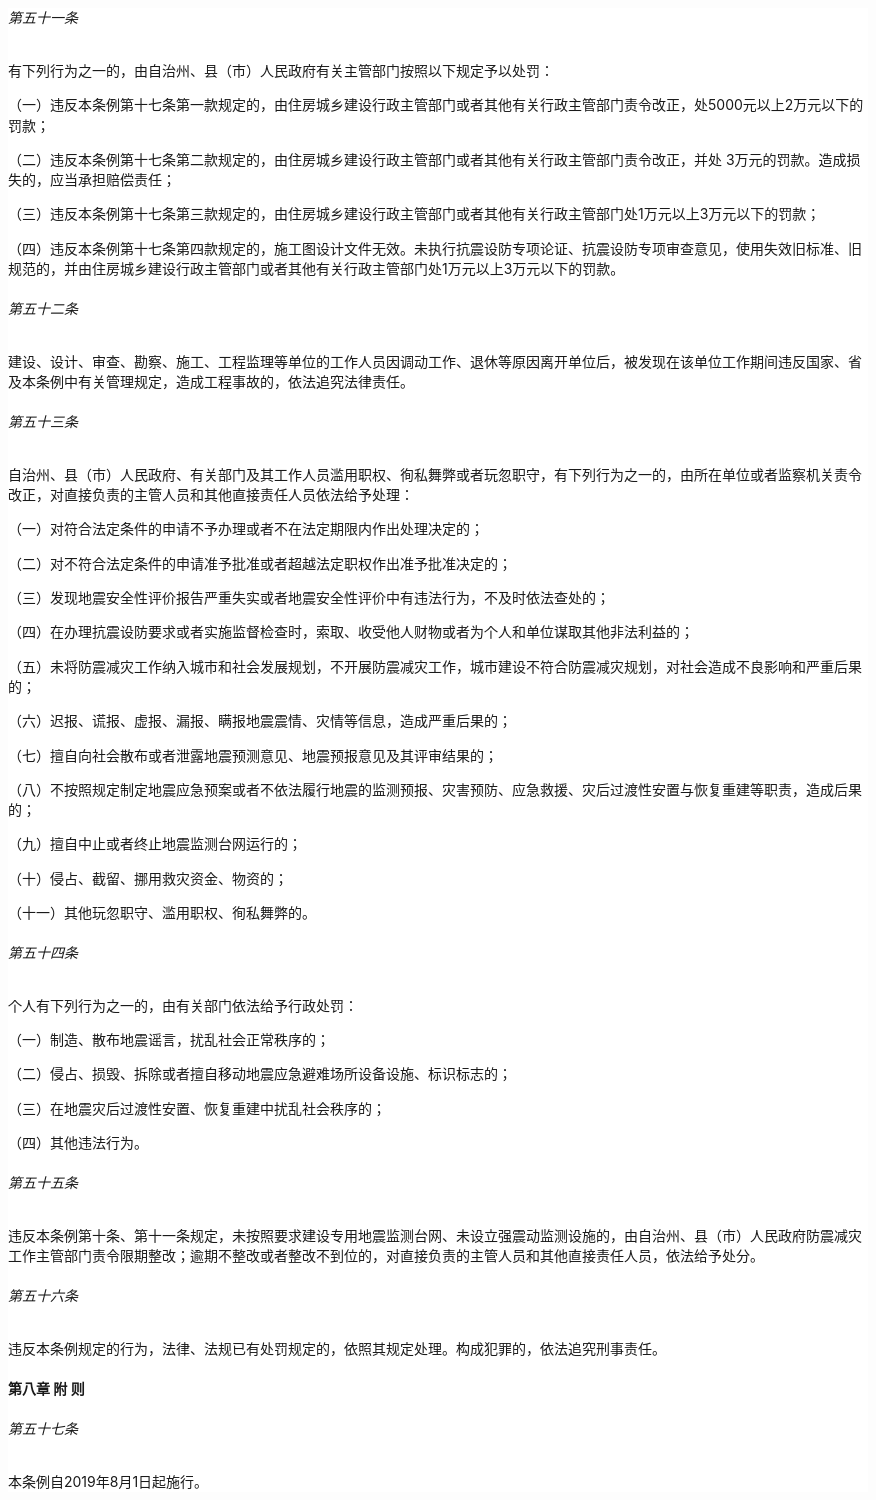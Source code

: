 ###### 第五十一条

有下列行为之一的，由自治州、县（市）人民政府有关主管部门按照以下规定予以处罚：

（一）违反本条例第十七条第一款规定的，由住房城乡建设行政主管部门或者其他有关行政主管部门责令改正，处5000元以上2万元以下的罚款；

（二）违反本条例第十七条第二款规定的，由住房城乡建设行政主管部门或者其他有关行政主管部门责令改正，并处 3万元的罚款。造成损失的，应当承担赔偿责任；

（三）违反本条例第十七条第三款规定的，由住房城乡建设行政主管部门或者其他有关行政主管部门处1万元以上3万元以下的罚款；

（四）违反本条例第十七条第四款规定的，施工图设计文件无效。未执行抗震设防专项论证、抗震设防专项审查意见，使用失效旧标准、旧规范的，并由住房城乡建设行政主管部门或者其他有关行政主管部门处1万元以上3万元以下的罚款。

###### 第五十二条

建设、设计、审查、勘察、施工、工程监理等单位的工作人员因调动工作、退休等原因离开单位后，被发现在该单位工作期间违反国家、省及本条例中有关管理规定，造成工程事故的，依法追究法律责任。

###### 第五十三条

自治州、县（市）人民政府、有关部门及其工作人员滥用职权、徇私舞弊或者玩忽职守，有下列行为之一的，由所在单位或者监察机关责令改正，对直接负责的主管人员和其他直接责任人员依法给予处理：

（一）对符合法定条件的申请不予办理或者不在法定期限内作出处理决定的；

（二）对不符合法定条件的申请准予批准或者超越法定职权作出准予批准决定的；

（三）发现地震安全性评价报告严重失实或者地震安全性评价中有违法行为，不及时依法查处的；

（四）在办理抗震设防要求或者实施监督检查时，索取、收受他人财物或者为个人和单位谋取其他非法利益的；

（五）未将防震减灾工作纳入城市和社会发展规划，不开展防震减灾工作，城市建设不符合防震减灾规划，对社会造成不良影响和严重后果的；

（六）迟报、谎报、虚报、漏报、瞒报地震震情、灾情等信息，造成严重后果的；

（七）擅自向社会散布或者泄露地震预测意见、地震预报意见及其评审结果的；

（八）不按照规定制定地震应急预案或者不依法履行地震的监测预报、灾害预防、应急救援、灾后过渡性安置与恢复重建等职责，造成后果的；

（九）擅自中止或者终止地震监测台网运行的；

（十）侵占、截留、挪用救灾资金、物资的；

（十一）其他玩忽职守、滥用职权、徇私舞弊的。

###### 第五十四条

个人有下列行为之一的，由有关部门依法给予行政处罚：

（一）制造、散布地震谣言，扰乱社会正常秩序的；

（二）侵占、损毁、拆除或者擅自移动地震应急避难场所设备设施、标识标志的；

（三）在地震灾后过渡性安置、恢复重建中扰乱社会秩序的；

（四）其他违法行为。

###### 第五十五条

违反本条例第十条、第十一条规定，未按照要求建设专用地震监测台网、未设立强震动监测设施的，由自治州、县（市）人民政府防震减灾工作主管部门责令限期整改；逾期不整改或者整改不到位的，对直接负责的主管人员和其他直接责任人员，依法给予处分。

###### 第五十六条

违反本条例规定的行为，法律、法规已有处罚规定的，依照其规定处理。构成犯罪的，依法追究刑事责任。

#### 第八章 附 则

###### 第五十七条

本条例自2019年8月1日起施行。
